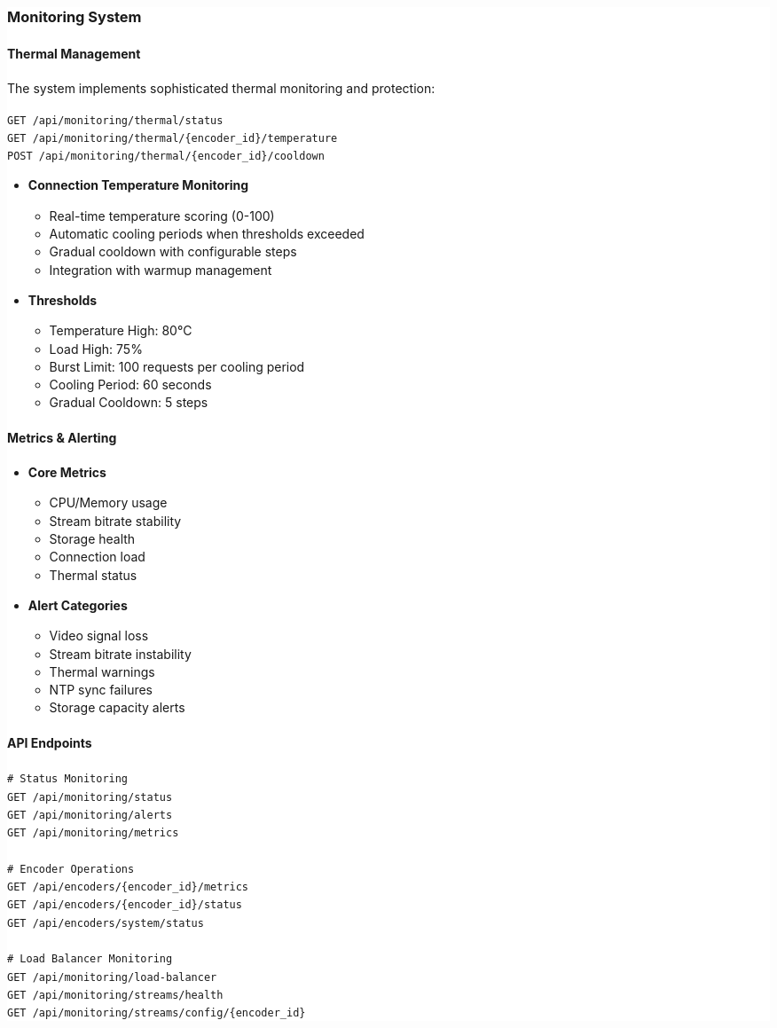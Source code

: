 ### Monitoring System

#### Thermal Management
The system implements sophisticated thermal monitoring and protection:

```http
GET /api/monitoring/thermal/status
GET /api/monitoring/thermal/{encoder_id}/temperature
POST /api/monitoring/thermal/{encoder_id}/cooldown
```

- **Connection Temperature Monitoring**
  - Real-time temperature scoring (0-100)
  - Automatic cooling periods when thresholds exceeded
  - Gradual cooldown with configurable steps
  - Integration with warmup management

- **Thresholds**
  - Temperature High: 80°C
  - Load High: 75%
  - Burst Limit: 100 requests per cooling period
  - Cooling Period: 60 seconds
  - Gradual Cooldown: 5 steps

#### Metrics & Alerting

- **Core Metrics**
  - CPU/Memory usage
  - Stream bitrate stability
  - Storage health
  - Connection load
  - Thermal status

- **Alert Categories**
  - Video signal loss
  - Stream bitrate instability
  - Thermal warnings
  - NTP sync failures
  - Storage capacity alerts

#### API Endpoints

```http
# Status Monitoring
GET /api/monitoring/status
GET /api/monitoring/alerts
GET /api/monitoring/metrics

# Encoder Operations
GET /api/encoders/{encoder_id}/metrics
GET /api/encoders/{encoder_id}/status
GET /api/encoders/system/status

# Load Balancer Monitoring
GET /api/monitoring/load-balancer
GET /api/monitoring/streams/health
GET /api/monitoring/streams/config/{encoder_id}
```
